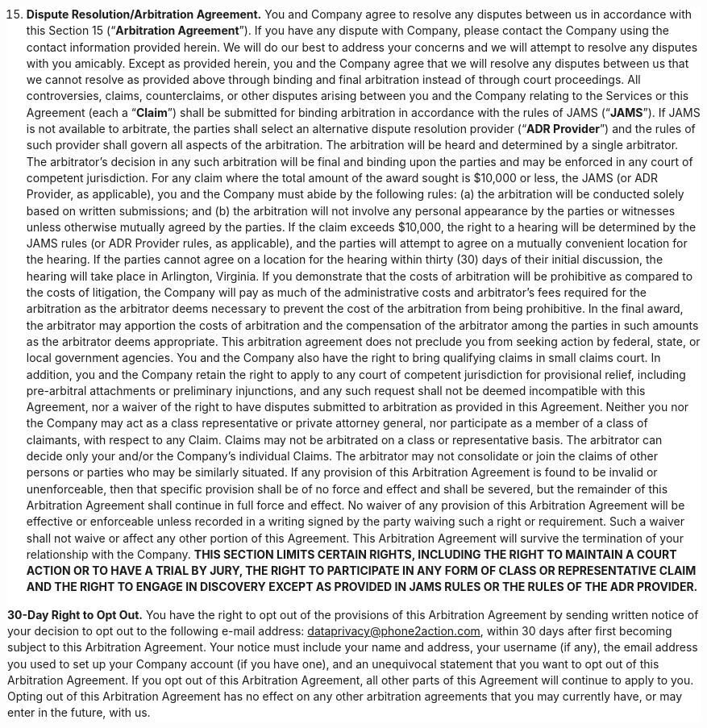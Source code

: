 15.  **Dispute Resolution/Arbitration Agreement.** You and Company agree to resolve any disputes between us in accordance with this Section 15 (“**Arbitration Agreement**”). If you have any dispute with Company, please contact the Company using the contact information provided herein. We will do our best to address your concerns and we will attempt to resolve any disputes with you amicably. Except as provided herein, you and the Company agree that we will resolve any disputes between us that we cannot resolve as provided above through binding and final arbitration instead of through court proceedings. All controversies, claims, counterclaims, or other disputes arising between you and the Company relating to the Services or this Agreement (each a “**Claim**”) shall be submitted for binding arbitration in accordance with the rules of JAMS (“**JAMS**”). If JAMS is not available to arbitrate, the parties shall select an alternative dispute resolution provider (“**ADR Provider**”) and the rules of such provider shall govern all aspects of the arbitration. The arbitration will be heard and determined by a single arbitrator. The arbitrator’s decision in any such arbitration will be final and binding upon the parties and may be enforced in any court of competent jurisdiction. For any claim where the total amount of the award sought is $10,000 or less, the JAMS (or ADR Provider, as applicable), you and the Company must abide by the following rules: (a) the arbitration will be conducted solely based on written submissions; and (b) the arbitration will not involve any personal appearance by the parties or witnesses unless otherwise mutually agreed by the parties. If the claim exceeds $10,000, the right to a hearing will be determined by the JAMS rules (or ADR Provider rules, as applicable), and the parties will attempt to agree on a mutually convenient location for the hearing. If the parties cannot agree on a location for the hearing within thirty (30) days of their initial discussion, the hearing will take place in Arlington, Virginia. If you demonstrate that the costs of arbitration will be prohibitive as compared to the costs of litigation, the Company will pay as much of the administrative costs and arbitrator’s fees required for the arbitration as the arbitrator deems necessary to prevent the cost of the arbitration from being prohibitive. In the final award, the arbitrator may apportion the costs of arbitration and the compensation of the arbitrator among the parties in such amounts as the arbitrator deems appropriate. This arbitration agreement does not preclude you from seeking action by federal, state, or local government agencies. You and the Company also have the right to bring qualifying claims in small claims court. In addition, you and the Company retain the right to apply to any court of competent jurisdiction for provisional relief, including pre-arbitral attachments or preliminary injunctions, and any such request shall not be deemed incompatible with this Agreement, nor a waiver of the right to have disputes submitted to arbitration as provided in this Agreement. Neither you nor the Company may act as a class representative or private attorney general, nor participate as a member of a class of claimants, with respect to any Claim. Claims may not be arbitrated on a class or representative basis. The arbitrator can decide only your and/or the Company’s individual Claims. The arbitrator may not consolidate or join the claims of other persons or parties who may be similarly situated. If any provision of this Arbitration Agreement is found to be invalid or unenforceable, then that specific provision shall be of no force and effect and shall be severed, but the remainder of this Arbitration Agreement shall continue in full force and effect. No waiver of any provision of this Arbitration Agreement will be effective or enforceable unless recorded in a writing signed by the party waiving such a right or requirement. Such a waiver shall not waive or affect any other portion of this Agreement. This Arbitration Agreement will survive the termination of your relationship with the Company. **THIS SECTION LIMITS CERTAIN RIGHTS, INCLUDING THE RIGHT TO MAINTAIN A COURT ACTION OR TO HAVE A TRIAL BY JURY, THE RIGHT TO PARTICIPATE IN ANY FORM OF CLASS OR REPRESENTATIVE CLAIM AND THE RIGHT TO ENGAGE IN DISCOVERY EXCEPT AS PROVIDED IN JAMS RULES OR THE RULES OF THE ADR PROVIDER.**

**30-Day Right to Opt Out.** You have the right to opt out of the provisions of this Arbitration Agreement by sending written notice of your decision to opt out to the following e-mail address: [dataprivacy@phone2action.com](mailto:dataprivacy@phone2action.com), within 30 days after first becoming subject to this Arbitration Agreement. Your notice must include your name and address, your username (if any), the email address you used to set up your Company account (if you have one), and an unequivocal statement that you want to opt out of this Arbitration Agreement. If you opt out of this Arbitration Agreement, all other parts of this Agreement will continue to apply to you. Opting out of this Arbitration Agreement has no effect on any other arbitration agreements that you may currently have, or may enter in the future, with us.
